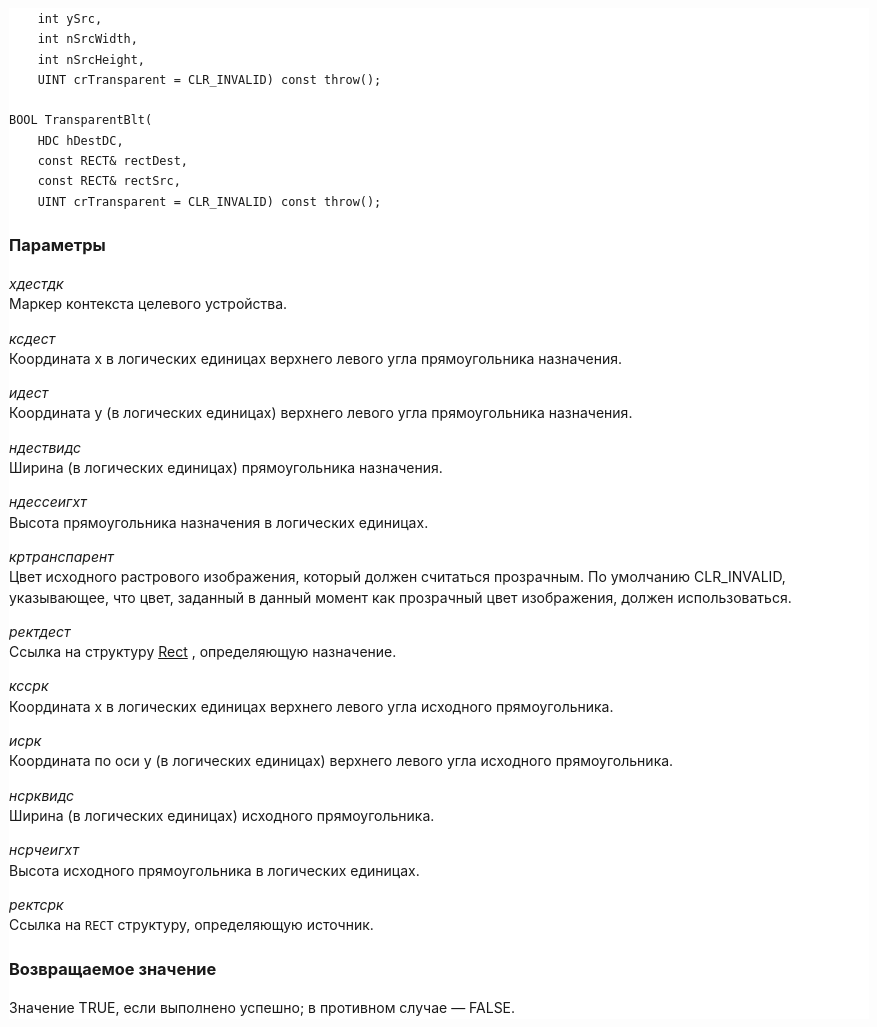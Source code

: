 ```
    int ySrc,
    int nSrcWidth,
    int nSrcHeight,
    UINT crTransparent = CLR_INVALID) const throw();

BOOL TransparentBlt(
    HDC hDestDC,
    const RECT& rectDest,
    const RECT& rectSrc,
    UINT crTransparent = CLR_INVALID) const throw();
```

### <a name="parameters"></a>Параметры

*хдестдк*<br/>
Маркер контекста целевого устройства.

*ксдест*<br/>
Координата x в логических единицах верхнего левого угла прямоугольника назначения.

*идест*<br/>
Координата y (в логических единицах) верхнего левого угла прямоугольника назначения.

*ндествидс*<br/>
Ширина (в логических единицах) прямоугольника назначения.

*ндессеигхт*<br/>
Высота прямоугольника назначения в логических единицах.

*кртранспарент*<br/>
Цвет исходного растрового изображения, который должен считаться прозрачным. По умолчанию CLR_INVALID, указывающее, что цвет, заданный в данный момент как прозрачный цвет изображения, должен использоваться.

*ректдест*<br/>
Ссылка на структуру [Rect](/windows/win32/api/windef/ns-windef-rect) , определяющую назначение.

*кссрк*<br/>
Координата x в логических единицах верхнего левого угла исходного прямоугольника.

*исрк*<br/>
Координата по оси y (в логических единицах) верхнего левого угла исходного прямоугольника.

*нсрквидс*<br/>
Ширина (в логических единицах) исходного прямоугольника.

*нсрчеигхт*<br/>
Высота исходного прямоугольника в логических единицах.

*ректсрк*<br/>
Ссылка на `RECT` структуру, определяющую источник.

### <a name="return-value"></a>Возвращаемое значение

Значение TRUE, если выполнено успешно; в противном случае — FALSE.
